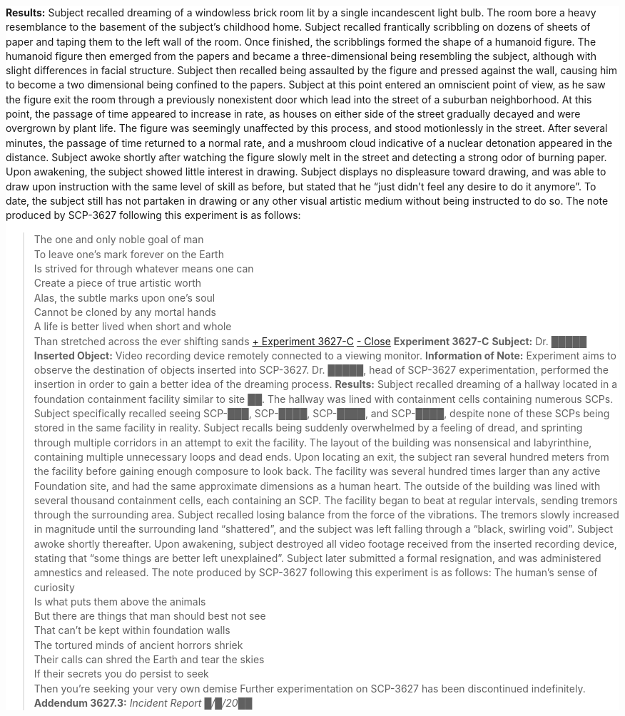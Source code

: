 **Results:** Subject recalled dreaming of a windowless brick room lit by a single incandescent light bulb. The room bore a heavy resemblance to the basement of the subject’s childhood home. Subject recalled frantically scribbling on dozens of sheets of paper and taping them to the left wall of the room. Once finished, the scribblings formed the shape of a humanoid figure. The humanoid figure then emerged from the papers and became a three-dimensional being resembling the subject, although with slight differences in facial structure. Subject then recalled being assaulted by the figure and pressed against the wall, causing him to become a two dimensional being confined to the papers. Subject at this point entered an omniscient point of view, as he saw the figure exit the room through a previously nonexistent door which lead into the street of a suburban neighborhood. At this point, the passage of time appeared to increase in rate, as houses on either side of the street gradually decayed and were overgrown by plant life. The figure was seemingly unaffected by this process, and stood motionlessly in the street. After several minutes, the passage of time returned to a normal rate, and a mushroom cloud indicative of a nuclear detonation appeared in the distance. Subject awoke shortly after watching the figure slowly melt in the street and detecting a strong odor of burning paper.
Upon awakening, the subject showed little interest in drawing. Subject displays no displeasure toward drawing, and was able to draw upon instruction with the same level of skill as before, but stated that he “just didn’t feel any desire to do it anymore”. To date, the subject still has not partaken in drawing or any other visual artistic medium without being instructed to do so.
The note produced by SCP-3627 following this experiment is as follows:
> The one and only noble goal of man  
>  To leave one’s mark forever on the Earth  
>  Is strived for through whatever means one can  
>  Create a piece of true artistic worth  
>  Alas, the subtle marks upon one’s soul  
>  Cannot be cloned by any mortal hands  
>  A life is better lived when short and whole  
>  Than stretched across the ever shifting sands
[\+ Experiment 3627-C](javascript:;)
[\- Close](javascript:;)
**Experiment 3627-C**
**Subject:** Dr. █████
**Inserted Object:** Video recording device remotely connected to a viewing monitor.
**Information of Note:** Experiment aims to observe the destination of objects inserted into SCP-3627. Dr. █████, head of SCP-3627 experimentation, performed the insertion in order to gain a better idea of the dreaming process.
**Results:** Subject recalled dreaming of a hallway located in a foundation containment facility similar to site ██. The hallway was lined with containment cells containing numerous SCPs. Subject specifically recalled seeing SCP-███, SCP-████, SCP-████, and SCP-████, despite none of these SCPs being stored in the same facility in reality. Subject recalls being suddenly overwhelmed by a feeling of dread, and sprinting through multiple corridors in an attempt to exit the facility. The layout of the building was nonsensical and labyrinthine, containing multiple unnecessary loops and dead ends. Upon locating an exit, the subject ran several hundred meters from the facility before gaining enough composure to look back. The facility was several hundred times larger than any active Foundation site, and had the same approximate dimensions as a human heart. The outside of the building was lined with several thousand containment cells, each containing an SCP. The facility began to beat at regular intervals, sending tremors through the surrounding area. Subject recalled losing balance from the force of the vibrations. The tremors slowly increased in magnitude until the surrounding land “shattered”, and the subject was left falling through a “black, swirling void”. Subject awoke shortly thereafter.
Upon awakening, subject destroyed all video footage received from the inserted recording device, stating that “some things are better left unexplained”. Subject later submitted a formal resignation, and was administered amnestics and released.
The note produced by SCP-3627 following this experiment is as follows:
> The human’s sense of curiosity  
>  Is what puts them above the animals  
>  But there are things that man should best not see  
>  That can’t be kept within foundation walls  
>  The tortured minds of ancient horrors shriek  
>  Their calls can shred the Earth and tear the skies  
>  If their secrets you do persist to seek  
>  Then you’re seeking your very own demise
Further experimentation on SCP-3627 has been discontinued indefinitely.
**Addendum 3627.3:** _Incident Report █/█/20██_